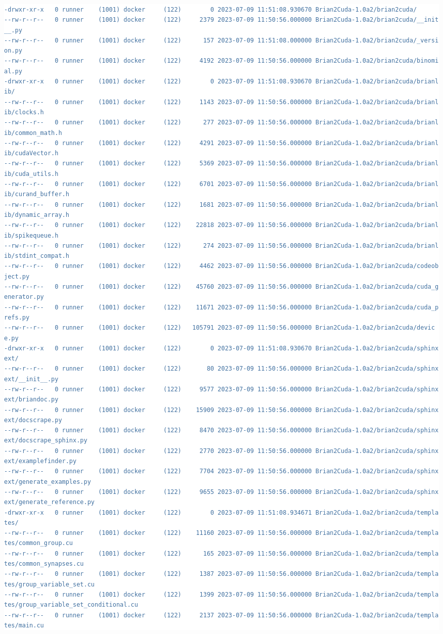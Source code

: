 ```diff
-drwxr-xr-x   0 runner    (1001) docker     (122)        0 2023-07-09 11:51:08.930670 Brian2Cuda-1.0a2/brian2cuda/
--rw-r--r--   0 runner    (1001) docker     (122)     2379 2023-07-09 11:50:56.000000 Brian2Cuda-1.0a2/brian2cuda/__init__.py
--rw-r--r--   0 runner    (1001) docker     (122)      157 2023-07-09 11:51:08.000000 Brian2Cuda-1.0a2/brian2cuda/_version.py
--rw-r--r--   0 runner    (1001) docker     (122)     4192 2023-07-09 11:50:56.000000 Brian2Cuda-1.0a2/brian2cuda/binomial.py
-drwxr-xr-x   0 runner    (1001) docker     (122)        0 2023-07-09 11:51:08.930670 Brian2Cuda-1.0a2/brian2cuda/brianlib/
--rw-r--r--   0 runner    (1001) docker     (122)     1143 2023-07-09 11:50:56.000000 Brian2Cuda-1.0a2/brian2cuda/brianlib/clocks.h
--rw-r--r--   0 runner    (1001) docker     (122)      277 2023-07-09 11:50:56.000000 Brian2Cuda-1.0a2/brian2cuda/brianlib/common_math.h
--rw-r--r--   0 runner    (1001) docker     (122)     4291 2023-07-09 11:50:56.000000 Brian2Cuda-1.0a2/brian2cuda/brianlib/cudaVector.h
--rw-r--r--   0 runner    (1001) docker     (122)     5369 2023-07-09 11:50:56.000000 Brian2Cuda-1.0a2/brian2cuda/brianlib/cuda_utils.h
--rw-r--r--   0 runner    (1001) docker     (122)     6701 2023-07-09 11:50:56.000000 Brian2Cuda-1.0a2/brian2cuda/brianlib/curand_buffer.h
--rw-r--r--   0 runner    (1001) docker     (122)     1681 2023-07-09 11:50:56.000000 Brian2Cuda-1.0a2/brian2cuda/brianlib/dynamic_array.h
--rw-r--r--   0 runner    (1001) docker     (122)    22818 2023-07-09 11:50:56.000000 Brian2Cuda-1.0a2/brian2cuda/brianlib/spikequeue.h
--rw-r--r--   0 runner    (1001) docker     (122)      274 2023-07-09 11:50:56.000000 Brian2Cuda-1.0a2/brian2cuda/brianlib/stdint_compat.h
--rw-r--r--   0 runner    (1001) docker     (122)     4462 2023-07-09 11:50:56.000000 Brian2Cuda-1.0a2/brian2cuda/codeobject.py
--rw-r--r--   0 runner    (1001) docker     (122)    45760 2023-07-09 11:50:56.000000 Brian2Cuda-1.0a2/brian2cuda/cuda_generator.py
--rw-r--r--   0 runner    (1001) docker     (122)    11671 2023-07-09 11:50:56.000000 Brian2Cuda-1.0a2/brian2cuda/cuda_prefs.py
--rw-r--r--   0 runner    (1001) docker     (122)   105791 2023-07-09 11:50:56.000000 Brian2Cuda-1.0a2/brian2cuda/device.py
-drwxr-xr-x   0 runner    (1001) docker     (122)        0 2023-07-09 11:51:08.930670 Brian2Cuda-1.0a2/brian2cuda/sphinxext/
--rw-r--r--   0 runner    (1001) docker     (122)       80 2023-07-09 11:50:56.000000 Brian2Cuda-1.0a2/brian2cuda/sphinxext/__init__.py
--rw-r--r--   0 runner    (1001) docker     (122)     9577 2023-07-09 11:50:56.000000 Brian2Cuda-1.0a2/brian2cuda/sphinxext/briandoc.py
--rw-r--r--   0 runner    (1001) docker     (122)    15909 2023-07-09 11:50:56.000000 Brian2Cuda-1.0a2/brian2cuda/sphinxext/docscrape.py
--rw-r--r--   0 runner    (1001) docker     (122)     8470 2023-07-09 11:50:56.000000 Brian2Cuda-1.0a2/brian2cuda/sphinxext/docscrape_sphinx.py
--rw-r--r--   0 runner    (1001) docker     (122)     2770 2023-07-09 11:50:56.000000 Brian2Cuda-1.0a2/brian2cuda/sphinxext/examplefinder.py
--rw-r--r--   0 runner    (1001) docker     (122)     7704 2023-07-09 11:50:56.000000 Brian2Cuda-1.0a2/brian2cuda/sphinxext/generate_examples.py
--rw-r--r--   0 runner    (1001) docker     (122)     9655 2023-07-09 11:50:56.000000 Brian2Cuda-1.0a2/brian2cuda/sphinxext/generate_reference.py
-drwxr-xr-x   0 runner    (1001) docker     (122)        0 2023-07-09 11:51:08.934671 Brian2Cuda-1.0a2/brian2cuda/templates/
--rw-r--r--   0 runner    (1001) docker     (122)    11160 2023-07-09 11:50:56.000000 Brian2Cuda-1.0a2/brian2cuda/templates/common_group.cu
--rw-r--r--   0 runner    (1001) docker     (122)      165 2023-07-09 11:50:56.000000 Brian2Cuda-1.0a2/brian2cuda/templates/common_synapses.cu
--rw-r--r--   0 runner    (1001) docker     (122)     1387 2023-07-09 11:50:56.000000 Brian2Cuda-1.0a2/brian2cuda/templates/group_variable_set.cu
--rw-r--r--   0 runner    (1001) docker     (122)     1399 2023-07-09 11:50:56.000000 Brian2Cuda-1.0a2/brian2cuda/templates/group_variable_set_conditional.cu
--rw-r--r--   0 runner    (1001) docker     (122)     2137 2023-07-09 11:50:56.000000 Brian2Cuda-1.0a2/brian2cuda/templates/main.cu
```